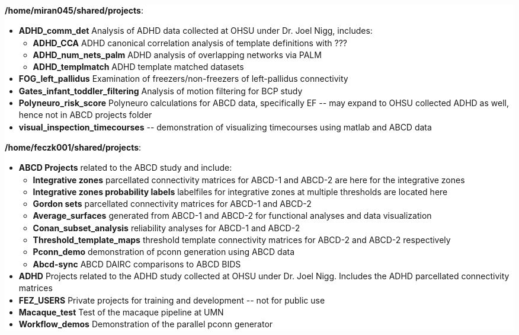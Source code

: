 **/home/miran045/shared/projects**:  

- **ADHD_comm_det** Analysis of ADHD data collected at OHSU under Dr. Joel Nigg, includes:
  - **ADHD_CCA** ADHD canonical correlation analysis of template definitions with ???
  - **ADHD_num_nets_palm** ADHD analysis of overlapping networks via PALM
  - **ADHD_templmatch** ADHD template matched datasets
- **FOG_left_pallidus** Examination of freezers/non-freezers of left-pallidus connectivity
- **Gates_infant_toddler_filtering** Analysis of motion filtering for BCP study
- **Polyneuro_risk_score** Polyneuro calculations for ABCD data, specifically EF -- may expand to OHSU collected ADHD as well, hence not in ABCD projects folder
- **visual_inspection_timecourses** -- demonstration of visualizing timecourses using matlab and ABCD data  

**/home/feczk001/shared/projects**:

- **ABCD Projects** related to the ABCD study and include:  
  - **Integrative zones**  parcellated connectivity matrices for ABCD-1 and ABCD-2 are here for the integrative zones  
  - **Integrative zones probability labels** labelfiles for integrative zones at multiple thresholds are located here  
  - **Gordon sets** parcellated connectivity matrices for ABCD-1 and ABCD-2  
  - **Average_surfaces** generated from ABCD-1 and ABCD-2 for functional analyses and data visualization  
  - **Conan_subset_analysis** reliability analyses for ABCD-1 and ABCD-2  
  - **Threshold_template_maps** threshold template connectivity matrices for ABCD-2 and ABCD-2 respectively  
  - **Pconn_demo** demonstration of pconn generation using ABCD data  
  - **Abcd-sync** ABCD DAIRC comparisons to ABCD BIDS
- **ADHD** Projects related to the ADHD study collected at OHSU under Dr. Joel Nigg. Includes the ADHD parcellated connectivity matrices  
- **FEZ_USERS** Private projects for training and development -- not for public use  
- **Macaque_test** Test of the macaque pipeline at UMN  
- **Workflow_demos** Demonstration of the parallel pconn generator  
